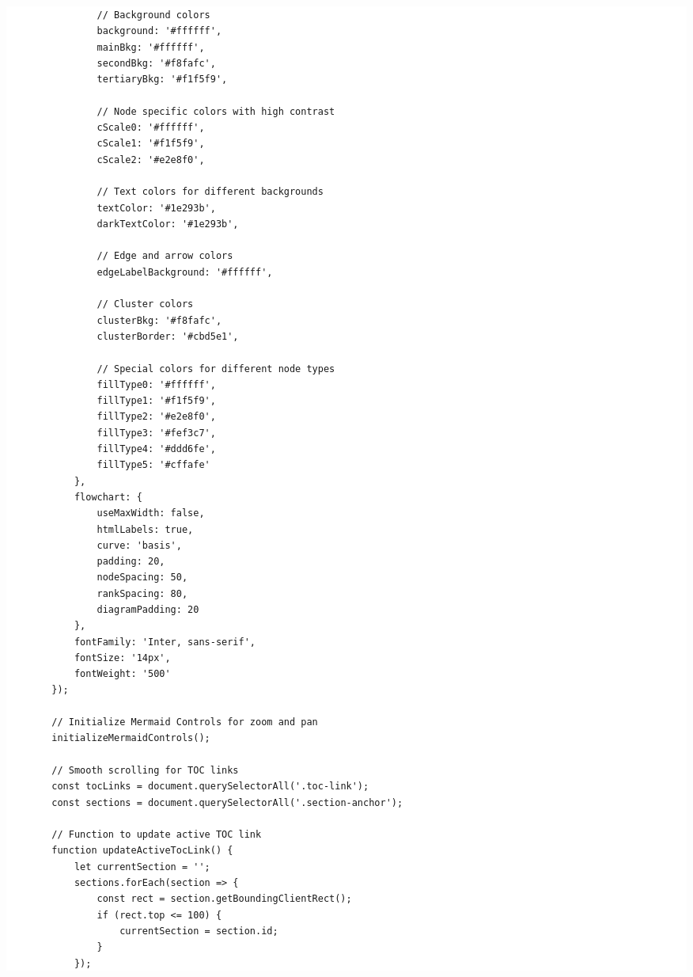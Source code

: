                     // Background colors
                    background: '#ffffff',
                    mainBkg: '#ffffff',
                    secondBkg: '#f8fafc',
                    tertiaryBkg: '#f1f5f9',
                    
                    // Node specific colors with high contrast
                    cScale0: '#ffffff',
                    cScale1: '#f1f5f9', 
                    cScale2: '#e2e8f0',
                    
                    // Text colors for different backgrounds
                    textColor: '#1e293b',
                    darkTextColor: '#1e293b',
                    
                    // Edge and arrow colors
                    edgeLabelBackground: '#ffffff',
                    
                    // Cluster colors
                    clusterBkg: '#f8fafc',
                    clusterBorder: '#cbd5e1',
                    
                    // Special colors for different node types
                    fillType0: '#ffffff',
                    fillType1: '#f1f5f9',
                    fillType2: '#e2e8f0',
                    fillType3: '#fef3c7',
                    fillType4: '#ddd6fe',
                    fillType5: '#cffafe'
                },
                flowchart: {
                    useMaxWidth: false,
                    htmlLabels: true,
                    curve: 'basis',
                    padding: 20,
                    nodeSpacing: 50,
                    rankSpacing: 80,
                    diagramPadding: 20
                },
                fontFamily: 'Inter, sans-serif',
                fontSize: '14px',
                fontWeight: '500'
            });

            // Initialize Mermaid Controls for zoom and pan
            initializeMermaidControls();

            // Smooth scrolling for TOC links
            const tocLinks = document.querySelectorAll('.toc-link');
            const sections = document.querySelectorAll('.section-anchor');

            // Function to update active TOC link
            function updateActiveTocLink() {
                let currentSection = '';
                sections.forEach(section => {
                    const rect = section.getBoundingClientRect();
                    if (rect.top <= 100) {
                        currentSection = section.id;
                    }
                });
